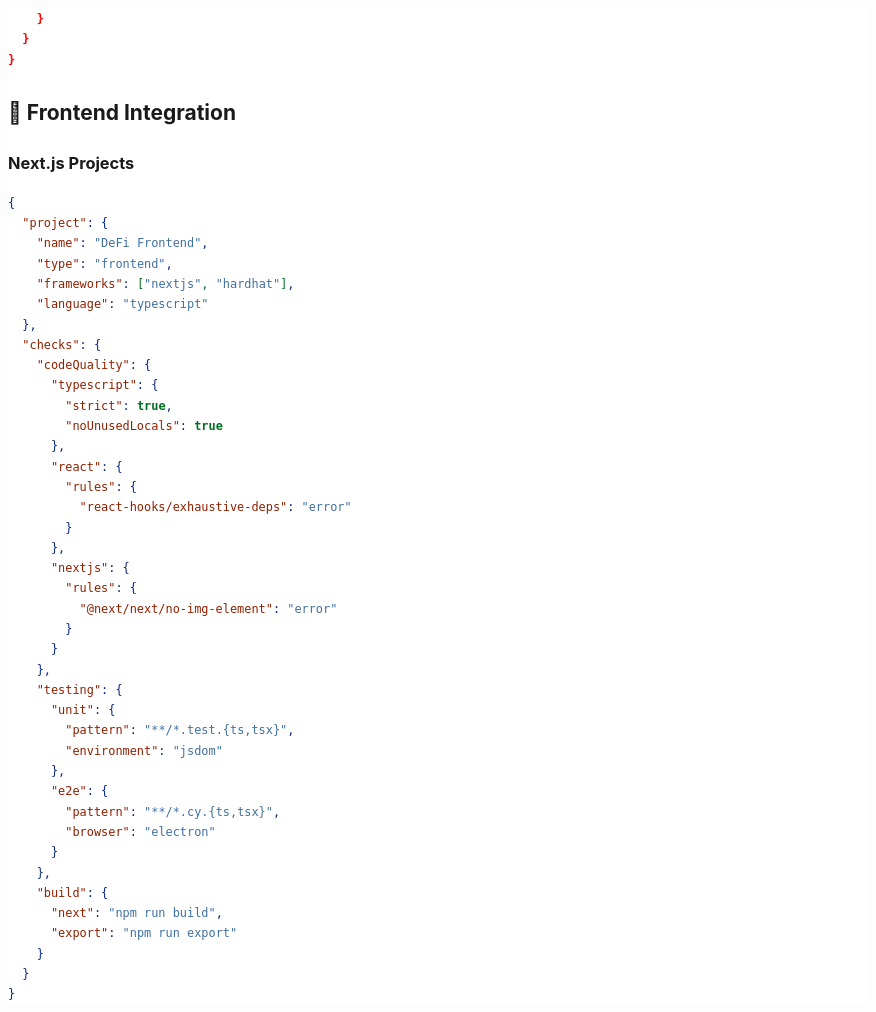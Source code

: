 ```json
    }
  }
}
```

## 🎨 Frontend Integration

### Next.js Projects

```json
{
  "project": {
    "name": "DeFi Frontend",
    "type": "frontend",
    "frameworks": ["nextjs", "hardhat"],
    "language": "typescript"
  },
  "checks": {
    "codeQuality": {
      "typescript": {
        "strict": true,
        "noUnusedLocals": true
      },
      "react": {
        "rules": {
          "react-hooks/exhaustive-deps": "error"
        }
      },
      "nextjs": {
        "rules": {
          "@next/next/no-img-element": "error"
        }
      }
    },
    "testing": {
      "unit": {
        "pattern": "**/*.test.{ts,tsx}",
        "environment": "jsdom"
      },
      "e2e": {
        "pattern": "**/*.cy.{ts,tsx}",
        "browser": "electron"
      }
    },
    "build": {
      "next": "npm run build",
      "export": "npm run export"
    }
  }
}
```
